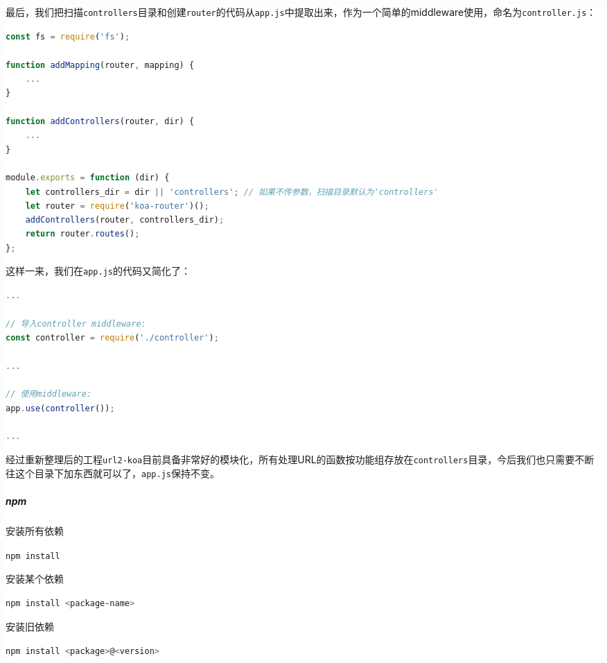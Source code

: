 最后，我们把扫描`controllers`目录和创建`router`的代码从`app.js`中提取出来，作为一个简单的middleware使用，命名为`controller.js`：

```js
const fs = require('fs');

function addMapping(router, mapping) {
    ...
}

function addControllers(router, dir) {
    ...
}

module.exports = function (dir) {
    let controllers_dir = dir || 'controllers'; // 如果不传参数，扫描目录默认为'controllers'
    let router = require('koa-router')();
    addControllers(router, controllers_dir);
    return router.routes();
};
```

这样一来，我们在`app.js`的代码又简化了：

```js
...

// 导入controller middleware:
const controller = require('./controller');

...

// 使用middleware:
app.use(controller());

...
```

经过重新整理后的工程`url2-koa`目前具备非常好的模块化，所有处理URL的函数按功能组存放在`controllers`目录，今后我们也只需要不断往这个目录下加东西就可以了，`app.js`保持不变。

##### npm

安装所有依赖

```bash
npm install
```

安装某个依赖

```bash
npm install <package-name>
```

安装旧依赖

```bash
npm install <package>@<version>
```
